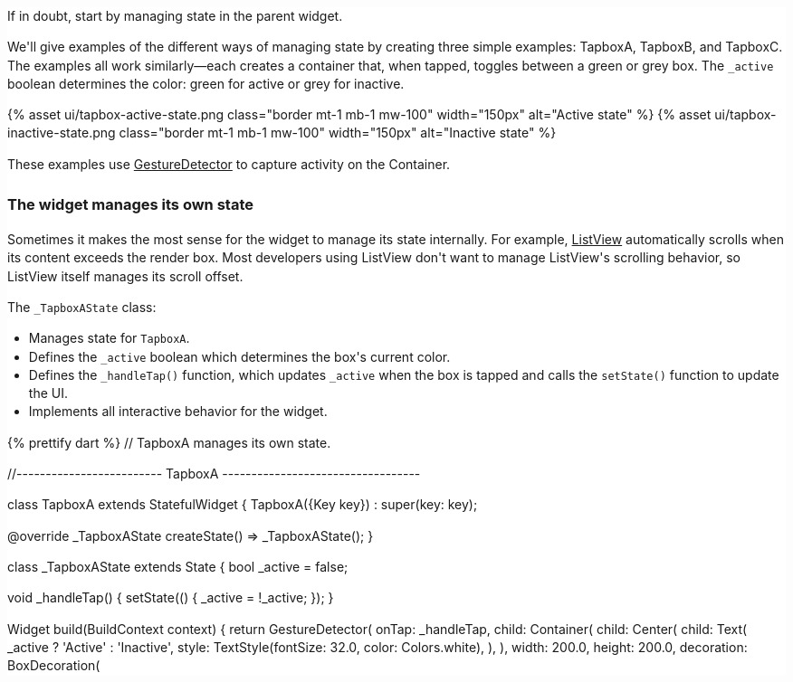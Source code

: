 If in doubt, start by managing state in the parent widget.

We'll give examples of the different ways of managing state by creating three
simple examples: TapboxA, TapboxB, and TapboxC. The examples all work
similarly&mdash;each creates a container that, when tapped, toggles between a
green or grey box. The `_active` boolean determines the color: green for active
or grey for inactive.

<div class="row mb-4">
  <div class="col-12 text-center">
    {% asset ui/tapbox-active-state.png class="border mt-1 mb-1 mw-100" width="150px" alt="Active state" %}
    {% asset ui/tapbox-inactive-state.png class="border mt-1 mb-1 mw-100" width="150px" alt="Inactive state" %}
  </div>
</div>

These examples use [GestureDetector][] to capture activity on the Container.

<a name="self-managed"></a>
### The widget manages its own state

Sometimes it makes the most sense for the widget to manage its state internally.
For example, [ListView][] automatically scrolls when its content exceeds the
render box. Most developers using ListView don't want to manage ListView's
scrolling behavior, so ListView itself manages its scroll offset.

The `_TapboxAState` class:

* Manages state for `TapboxA`.
* Defines the `_active` boolean which determines the box's current color.
* Defines the `_handleTap()` function, which updates `_active` when the box is
  tapped and calls the `setState()` function to update the UI.
* Implements all interactive behavior for the widget.

{% prettify dart %}
// TapboxA manages its own state.

//------------------------- TapboxA ----------------------------------

class TapboxA extends StatefulWidget {
  TapboxA({Key key}) : super(key: key);

  @override
  _TapboxAState createState() => _TapboxAState();
}

class _TapboxAState extends State<TapboxA> {
  bool _active = false;

  void _handleTap() {
    setState(() {
      _active = !_active;
    });
  }

  Widget build(BuildContext context) {
    return GestureDetector(
      onTap: _handleTap,
      child: Container(
        child: Center(
          child: Text(
            _active ? 'Active' : 'Inactive',
            style: TextStyle(fontSize: 32.0, color: Colors.white),
          ),
        ),
        width: 200.0,
        height: 200.0,
        decoration: BoxDecoration(

  [Dart language tour.]: {{site.dart-site}}/guides/language/language-tour
  [Libraries and visibility,]: {{site.dart-site}}/guides/language/language-tour#libraries-and-visibility
[Checkbox]: {{site.api}}/flutter/material/Checkbox-class.html
[Cupertino]: {{site.api}}/flutter/cupertino/cupertino-library.html
[DropdownButton]: {{site.api}}/flutter/material/DropdownButton-class.html
[FlatButton]: {{site.api}}/flutter/material/FlatButton-class.html
[FloatingActionButton]: {{site.api}}/flutter/material/FloatingActionButton-class.html
[Flutter API documentation]: {{site.api}}
[Flutter Gallery]: {{site.github}}/flutter/flutter/tree/master/examples/flutter_gallery
[Flutter's Layered Design]: https://www.youtube.com/watch?v=dkyY9WCGMi0
[FormField]: {{site.api}}/flutter/widgets/FormField-class.html
[Form]: {{site.api}}/flutter/widgets/Form-class.html
[foundation library]: {{site.api}}/flutter/foundation/foundation-library.html
[GestureDetector]: {{site.api}}/flutter/widgets/GestureDetector-class.html
[Gestures]: /docs/development/ui/widgets-intro#handling-gestures
[Gestures in Flutter]: /docs/development/ui/advanced/gestures
[hello-world]: /docs/get-started/codelab#step-1-create-the-starter-flutter-app
[IconButton]: {{site.api}}/flutter/material/IconButton-class.html
[Icon]: {{site.api}}/flutter/widgets/Icon-class.html
[InkWell]: {{site.api}}/flutter/material/InkWell-class.html
[Introduction to widgets]: /docs/development/ui/widgets-intro
[iOS simulator]: /docs/get-started/install/macos#set-up-the-ios-simulator
[Layout tutorial]: /docs/development/ui/layout/tutorial
[Layout tutorial (step 6)]: /docs/development/ui/layout/tutorial#step-6-final-touch
[ListView]: {{site.api}}/flutter/widgets/ListView-class.html
[Material Design guidelines]: {{site.material}}/design/guidelines-overview
[meta.dart]: {{site.pub}}/packages/meta
[Radio]: {{site.api}}/flutter/material/Radio-class.html
[RaisedButton]: {{site.api}}/flutter/material/RaisedButton-class.html
[SizedBox]: {{site.api}}/flutter/widgets/SizedBox-class.html
[Slider]: {{site.api}}/flutter/material/Slider-class.html
[State]: {{site.api}}/flutter/widgets/State-class.html
[StatefulWidget]: {{site.api}}/flutter/widgets/StatefulWidget-class.html
[StatelessWidget]: {{site.api}}/flutter/widgets/StatelessWidget-class.html
[Switch]: {{site.api}}/flutter/material/Switch-class.html
[TextField]: {{site.api}}/flutter/material/TextField-class.html
[Text]: {{site.api}}/flutter/widgets/Text-class.html
[widget]: {{site.api}}/flutter/widgets/State/widget.html